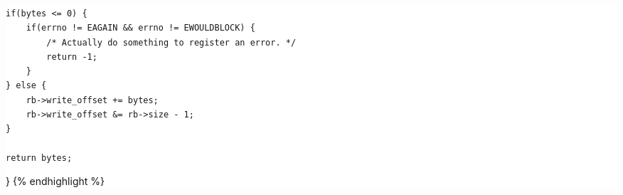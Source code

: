 
    if(bytes <= 0) {
        if(errno != EAGAIN && errno != EWOULDBLOCK) {
            /* Actually do something to register an error. */
            return -1;
        }
    } else {
        rb->write_offset += bytes;
        rb->write_offset &= rb->size - 1;
    }

    return bytes;
}
{% endhighlight %}

